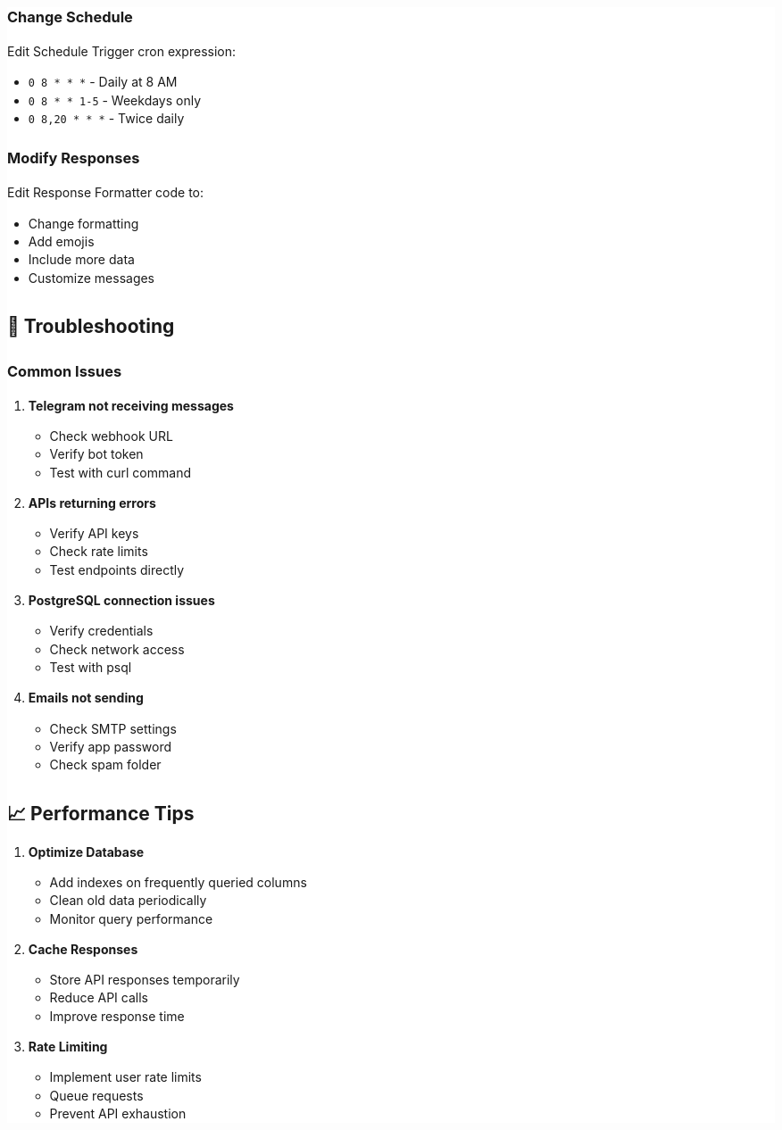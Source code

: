 ### Change Schedule
Edit Schedule Trigger cron expression:
- `0 8 * * *` - Daily at 8 AM
- `0 8 * * 1-5` - Weekdays only
- `0 8,20 * * *` - Twice daily

### Modify Responses
Edit Response Formatter code to:
- Change formatting
- Add emojis
- Include more data
- Customize messages

## 🐛 Troubleshooting

### Common Issues

1. **Telegram not receiving messages**
   - Check webhook URL
   - Verify bot token
   - Test with curl command

2. **APIs returning errors**
   - Verify API keys
   - Check rate limits
   - Test endpoints directly

3. **PostgreSQL connection issues**
   - Verify credentials
   - Check network access
   - Test with psql

4. **Emails not sending**
   - Check SMTP settings
   - Verify app password
   - Check spam folder

## 📈 Performance Tips

1. **Optimize Database**
   - Add indexes on frequently queried columns
   - Clean old data periodically
   - Monitor query performance

2. **Cache Responses**
   - Store API responses temporarily
   - Reduce API calls
   - Improve response time

3. **Rate Limiting**
   - Implement user rate limits
   - Queue requests
   - Prevent API exhaustion

